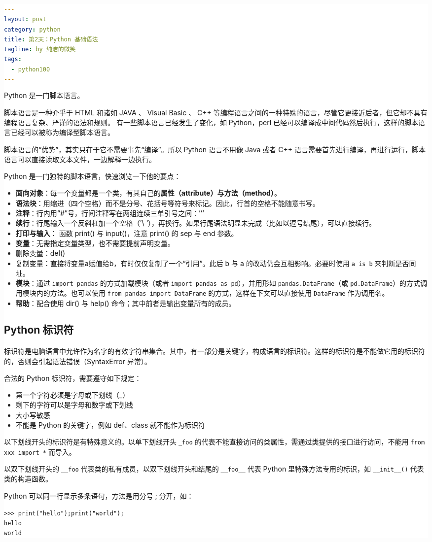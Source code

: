 ```yaml
---
layout: post
category: python
title: 第2天：Python 基础语法
tagline: by 纯洁的微笑
tags: 
  - python100
---
```


Python 是一门脚本语言。

脚本语言是一种介乎于 HTML 和诸如 JAVA 、 Visual Basic 、 C++ 等编程语言之间的一种特殊的语言，尽管它更接近后者，但它却不具有编程语言复杂、严谨的语法和规则。 有一些脚本语言已经发生了变化，如 Python，perl 已经可以编译成中间代码然后执行，这样的脚本语言已经可以被称为编译型脚本语言。



脚本语言的“优势”，其实只在于它不需要事先“编译”。所以 Python 语言不用像 Java 或者 C++ 语言需要首先进行编译，再进行运行，脚本语言可以直接读取文本文件，一边解释一边执行。

Python 是一门独特的脚本语言，快速浏览一下他的要点：

- **面向对象**：每一个变量都是一个类，有其自己的**属性（attribute）**与**方法（method）**。
- **语法块**：用缩进（四个空格）而不是分号、花括号等符号来标记。因此，行首的空格不能随意书写。
- **注释**：行内用“#”号，行间注释写在两组连续三单引号之间：’’’
- **续行**：行尾输入一个反斜杠加一个空格（’\ ‘），再换行。如果行尾语法明显未完成（比如以逗号结尾），可以直接续行。
- **打印与输入**： 函数 print() 与 input()，注意 print() 的 sep 与 end 参数。
- **变量**：无需指定变量类型，也不需要提前声明变量。
- 删除变量：del()
- 复制变量：直接将变量a赋值给b，有时仅仅复制了一个“引用”。此后 b 与 a 的改动仍会互相影响。必要时使用 `a is b` 来判断是否同址。
- **模块**：通过 `import pandas` 的方式加载模块（或者 `import pandas as pd`），并用形如 `pandas.DataFrame`（或 `pd.DataFrame`）的方式调用模块内的方法。也可以使用 `from pandas import DataFrame` 的方式，这样在下文可以直接使用 `DataFrame` 作为调用名。
- **帮助**：配合使用 dir() 与 help() 命令；其中前者是输出变量所有的成员。


## Python 标识符

标识符是电脑语言中允许作为名字的有效字符串集合。其中，有一部分是关键字，构成语言的标识符。这样的标识符是不能做它用的标识符的，否则会引起语法错误（SyntaxError 异常）。

合法的 Python 标识符，需要遵守如下规定：

- 第一个字符必须是字母或下划线（_）
- 剩下的字符可以是字母和数字或下划线
- 大小写敏感
- 不能是 Python 的关键字，例如 def、class 就不能作为标识符

以下划线开头的标识符是有特殊意义的。以单下划线开头 `_foo` 的代表不能直接访问的类属性，需通过类提供的接口进行访问，不能用 `from xxx import *` 而导入。

以双下划线开头的 `__foo` 代表类的私有成员，以双下划线开头和结尾的 `__foo__` 代表 Python 里特殊方法专用的标识，如 `__init__()` 代表类的构造函数。

Python 可以同一行显示多条语句，方法是用分号 ; 分开，如：

```
>>> print("hello");print("world");
hello
world
```
